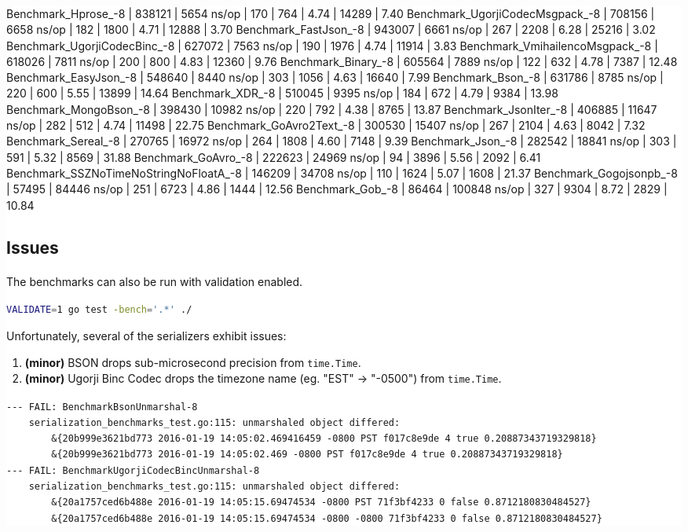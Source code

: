 Benchmark_Hprose_-8                      |     838121 |   5654 ns/op |       170 |        764 |   4.74 |        14289 |    7.40
Benchmark_UgorjiCodecMsgpack_-8          |     708156 |   6658 ns/op |       182 |       1800 |   4.71 |        12888 |    3.70
Benchmark_FastJson_-8                    |     943007 |   6661 ns/op |       267 |       2208 |   6.28 |        25216 |    3.02
Benchmark_UgorjiCodecBinc_-8             |     627072 |   7563 ns/op |       190 |       1976 |   4.74 |        11914 |    3.83
Benchmark_VmihailencoMsgpack_-8          |     618026 |   7811 ns/op |       200 |        800 |   4.83 |        12360 |    9.76
Benchmark_Binary_-8                      |     605564 |   7889 ns/op |       122 |        632 |   4.78 |         7387 |   12.48
Benchmark_EasyJson_-8                    |     548640 |   8440 ns/op |       303 |       1056 |   4.63 |        16640 |    7.99
Benchmark_Bson_-8                        |     631786 |   8785 ns/op |       220 |        600 |   5.55 |        13899 |   14.64
Benchmark_XDR_-8                         |     510045 |   9395 ns/op |       184 |        672 |   4.79 |         9384 |   13.98
Benchmark_MongoBson_-8                   |     398430 |  10982 ns/op |       220 |        792 |   4.38 |         8765 |   13.87
Benchmark_JsonIter_-8                    |     406885 |  11647 ns/op |       282 |        512 |   4.74 |        11498 |   22.75
Benchmark_GoAvro2Text_-8                 |     300530 |  15407 ns/op |       267 |       2104 |   4.63 |         8042 |    7.32
Benchmark_Sereal_-8                      |     270765 |  16972 ns/op |       264 |       1808 |   4.60 |         7148 |    9.39
Benchmark_Json_-8                        |     282542 |  18841 ns/op |       303 |        591 |   5.32 |         8569 |   31.88
Benchmark_GoAvro_-8                      |     222623 |  24969 ns/op |        94 |       3896 |   5.56 |         2092 |    6.41
Benchmark_SSZNoTimeNoStringNoFloatA_-8   |     146209 |  34708 ns/op |       110 |       1624 |   5.07 |         1608 |   21.37
Benchmark_Gogojsonpb_-8                  |      57495 |  84446 ns/op |       251 |       6723 |   4.86 |         1444 |   12.56
Benchmark_Gob_-8                         |      86464 | 100848 ns/op |       327 |       9304 |   8.72 |         2829 |   10.84


## Issues


The benchmarks can also be run with validation enabled.

```bash
VALIDATE=1 go test -bench='.*' ./
```

Unfortunately, several of the serializers exhibit issues:

1. **(minor)** BSON drops sub-microsecond precision from `time.Time`.
3. **(minor)** Ugorji Binc Codec drops the timezone name (eg. "EST" -> "-0500") from `time.Time`.

```
--- FAIL: BenchmarkBsonUnmarshal-8
    serialization_benchmarks_test.go:115: unmarshaled object differed:
        &{20b999e3621bd773 2016-01-19 14:05:02.469416459 -0800 PST f017c8e9de 4 true 0.20887343719329818}
        &{20b999e3621bd773 2016-01-19 14:05:02.469 -0800 PST f017c8e9de 4 true 0.20887343719329818}
--- FAIL: BenchmarkUgorjiCodecBincUnmarshal-8
    serialization_benchmarks_test.go:115: unmarshaled object differed:
        &{20a1757ced6b488e 2016-01-19 14:05:15.69474534 -0800 PST 71f3bf4233 0 false 0.8712180830484527}
        &{20a1757ced6b488e 2016-01-19 14:05:15.69474534 -0800 -0800 71f3bf4233 0 false 0.8712180830484527}
```
